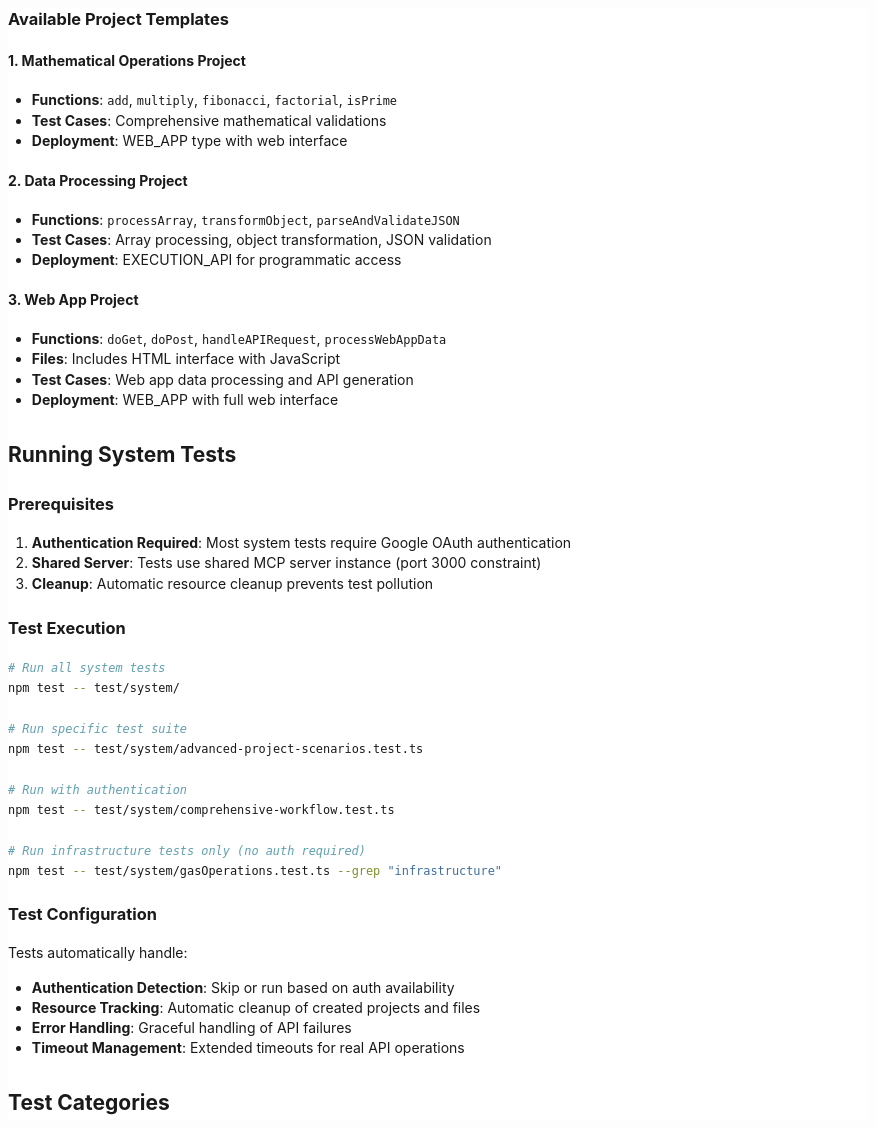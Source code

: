 
### Available Project Templates

#### 1. Mathematical Operations Project
- **Functions**: `add`, `multiply`, `fibonacci`, `factorial`, `isPrime`
- **Test Cases**: Comprehensive mathematical validations
- **Deployment**: WEB_APP type with web interface

#### 2. Data Processing Project  
- **Functions**: `processArray`, `transformObject`, `parseAndValidateJSON`
- **Test Cases**: Array processing, object transformation, JSON validation
- **Deployment**: EXECUTION_API for programmatic access

#### 3. Web App Project
- **Functions**: `doGet`, `doPost`, `handleAPIRequest`, `processWebAppData`
- **Files**: Includes HTML interface with JavaScript
- **Test Cases**: Web app data processing and API generation
- **Deployment**: WEB_APP with full web interface

## Running System Tests

### Prerequisites

1. **Authentication Required**: Most system tests require Google OAuth authentication
2. **Shared Server**: Tests use shared MCP server instance (port 3000 constraint)
3. **Cleanup**: Automatic resource cleanup prevents test pollution

### Test Execution

```bash
# Run all system tests
npm test -- test/system/

# Run specific test suite  
npm test -- test/system/advanced-project-scenarios.test.ts

# Run with authentication
npm test -- test/system/comprehensive-workflow.test.ts

# Run infrastructure tests only (no auth required)
npm test -- test/system/gasOperations.test.ts --grep "infrastructure"
```

### Test Configuration

Tests automatically handle:
- **Authentication Detection**: Skip or run based on auth availability
- **Resource Tracking**: Automatic cleanup of created projects and files
- **Error Handling**: Graceful handling of API failures
- **Timeout Management**: Extended timeouts for real API operations

## Test Categories
